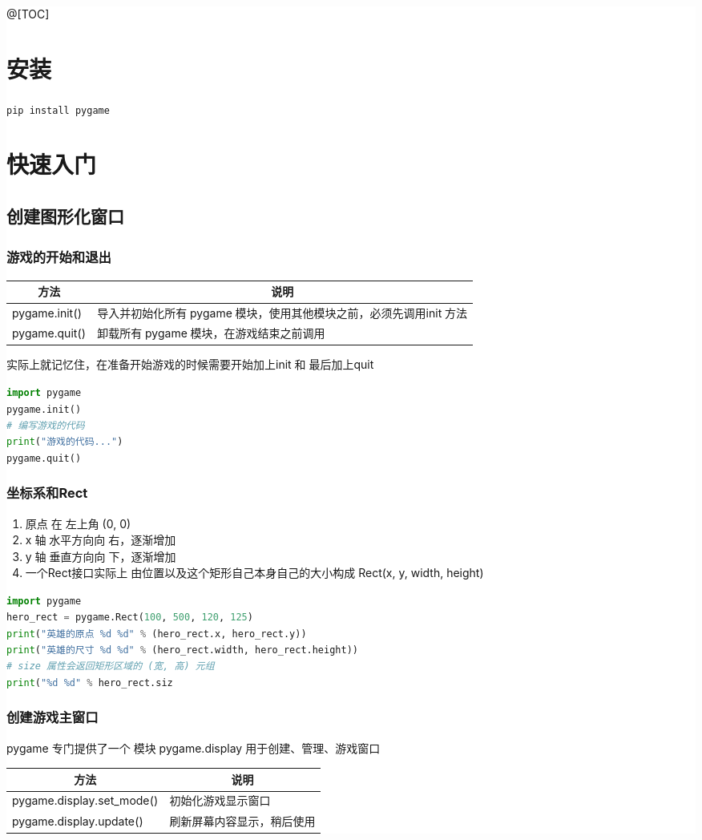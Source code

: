 ﻿@[TOC]
# 安装

```python
pip install pygame
```
#  快速入门
## 创建图形化窗口
### 游戏的开始和退出
|方法| 说明|
|-|-|
|pygame.init()| 导入并初始化所有 pygame 模块，使用其他模块之前，必须先调用init 方法|
|pygame.quit()| 卸载所有 pygame 模块，在游戏结束之前调用|

实际上就记忆住，在准备开始游戏的时候需要开始加上init 和 最后加上quit

```python
import pygame
pygame.init()
# 编写游戏的代码
print("游戏的代码...")
pygame.quit()
```

### 坐标系和Rect
1. 原点 在 左上角 (0, 0)
2. x 轴 水平方向向 右，逐渐增加
3. y 轴 垂直方向向 下，逐渐增加
4. 一个Rect接口实际上 由位置以及这个矩形自己本身自己的大小构成   Rect(x, y, width, height)

```python
import pygame
hero_rect = pygame.Rect(100, 500, 120, 125)
print("英雄的原点 %d %d" % (hero_rect.x, hero_rect.y))
print("英雄的尺寸 %d %d" % (hero_rect.width, hero_rect.height))
# size 属性会返回矩形区域的 (宽, 高) 元组
print("%d %d" % hero_rect.siz
```

###  创建游戏主窗口
pygame 专门提供了一个 模块 pygame.display 用于创建、管理、游戏窗口

|方法|说明|
|-|-|
|pygame.display.set_mode()| 初始化游戏显示窗口|
|pygame.display.update()| 刷新屏幕内容显示，稍后使用|
